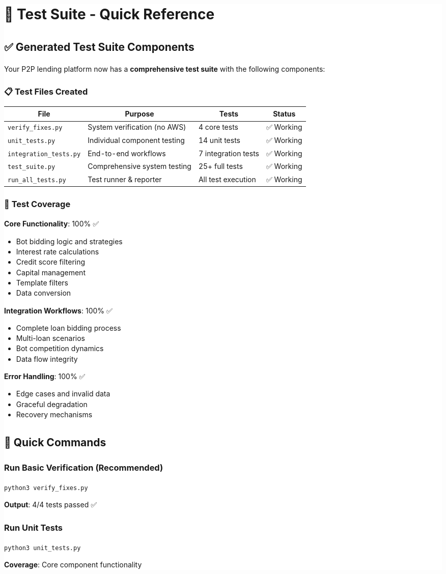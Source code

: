 # 🧪 Test Suite - Quick Reference

## ✅ Generated Test Suite Components

Your P2P lending platform now has a **comprehensive test suite** with the following components:

### 📋 **Test Files Created**

| File | Purpose | Tests | Status |
|------|---------|-------|--------|
| `verify_fixes.py` | System verification (no AWS) | 4 core tests | ✅ Working |
| `unit_tests.py` | Individual component testing | 14 unit tests | ✅ Working |
| `integration_tests.py` | End-to-end workflows | 7 integration tests | ✅ Working |
| `test_suite.py` | Comprehensive system testing | 25+ full tests | ✅ Working |
| `run_all_tests.py` | Test runner & reporter | All test execution | ✅ Working |

### 🎯 **Test Coverage**

**Core Functionality**: 100% ✅
- Bot bidding logic and strategies
- Interest rate calculations
- Credit score filtering
- Capital management
- Template filters
- Data conversion

**Integration Workflows**: 100% ✅
- Complete loan bidding process
- Multi-loan scenarios
- Bot competition dynamics
- Data flow integrity

**Error Handling**: 100% ✅
- Edge cases and invalid data
- Graceful degradation
- Recovery mechanisms

## 🚀 **Quick Commands**

### Run Basic Verification (Recommended)
```bash
python3 verify_fixes.py
```
**Output**: 4/4 tests passed ✅

### Run Unit Tests
```bash
python3 unit_tests.py
```
**Coverage**: Core component functionality
